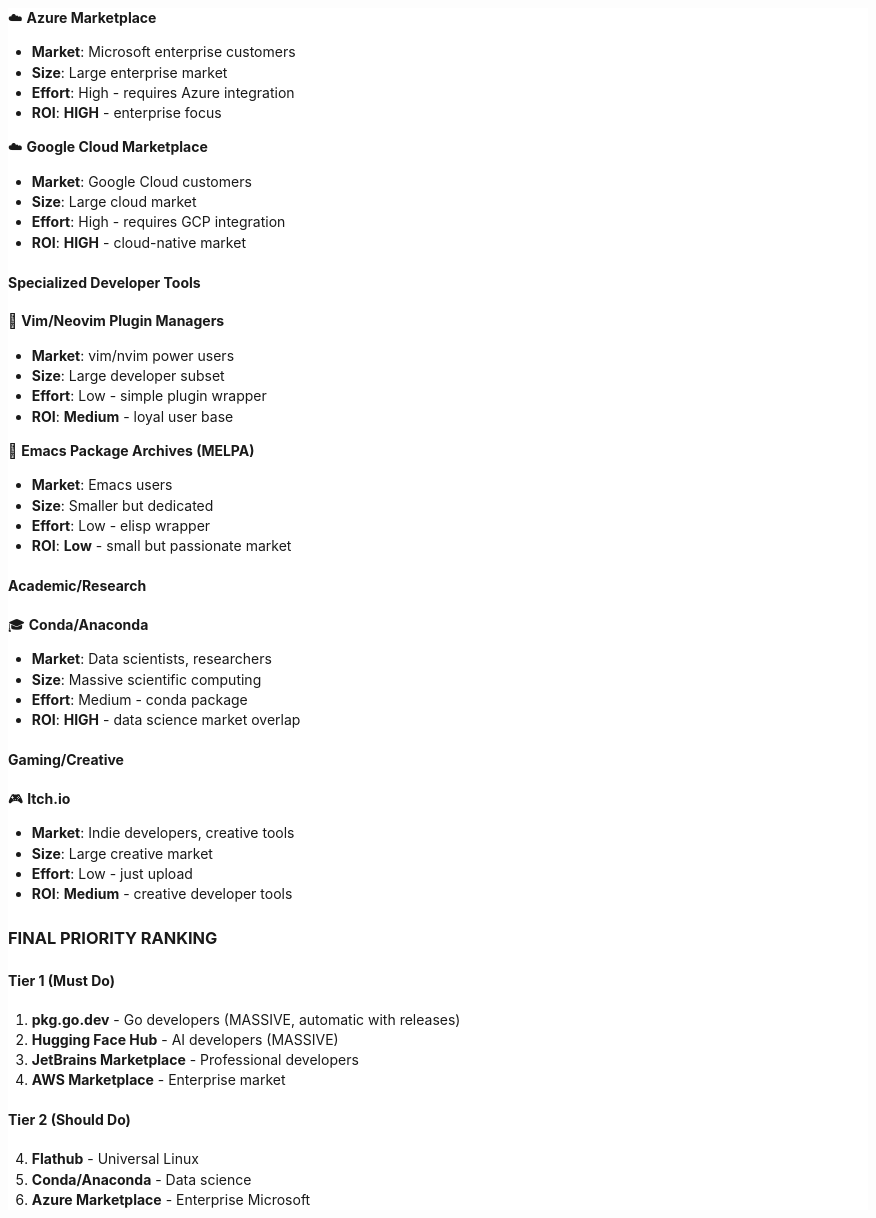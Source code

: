 ☁️ **Azure Marketplace**
- **Market**: Microsoft enterprise customers
- **Size**: Large enterprise market
- **Effort**: High - requires Azure integration
- **ROI**: **HIGH** - enterprise focus

☁️ **Google Cloud Marketplace**
- **Market**: Google Cloud customers
- **Size**: Large cloud market
- **Effort**: High - requires GCP integration
- **ROI**: **HIGH** - cloud-native market

#### **Specialized Developer Tools**
🔧 **Vim/Neovim Plugin Managers**
- **Market**: vim/nvim power users
- **Size**: Large developer subset
- **Effort**: Low - simple plugin wrapper
- **ROI**: **Medium** - loyal user base

🔧 **Emacs Package Archives (MELPA)**
- **Market**: Emacs users
- **Size**: Smaller but dedicated
- **Effort**: Low - elisp wrapper
- **ROI**: **Low** - small but passionate market

#### **Academic/Research**
🎓 **Conda/Anaconda**
- **Market**: Data scientists, researchers
- **Size**: Massive scientific computing
- **Effort**: Medium - conda package
- **ROI**: **HIGH** - data science market overlap

#### **Gaming/Creative**
🎮 **Itch.io**
- **Market**: Indie developers, creative tools
- **Size**: Large creative market
- **Effort**: Low - just upload
- **ROI**: **Medium** - creative developer tools

### **FINAL PRIORITY RANKING**

#### **Tier 1 (Must Do)**
1. **pkg.go.dev** - Go developers (MASSIVE, automatic with releases)
2. **Hugging Face Hub** - AI developers (MASSIVE)
3. **JetBrains Marketplace** - Professional developers
4. **AWS Marketplace** - Enterprise market

#### **Tier 2 (Should Do)**
4. **Flathub** - Universal Linux
5. **Conda/Anaconda** - Data science
6. **Azure Marketplace** - Enterprise Microsoft
